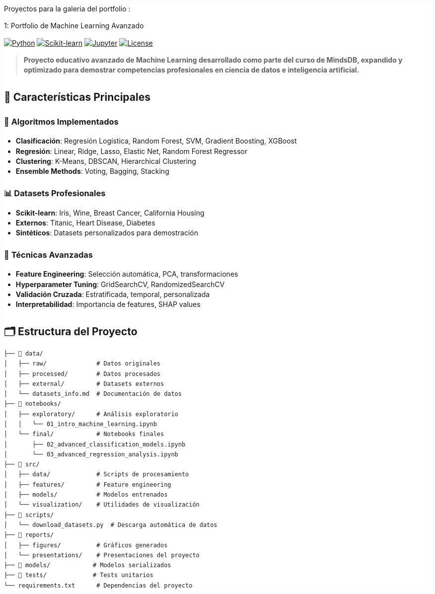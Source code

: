Proyectos para la galeria del portfolio : 

1: Portfolio de Machine Learning Avanzado

[![Python](https://img.shields.io/badge/Python-3.10+-blue.svg)](https://www.python.org/downloads/)
[![Scikit-learn](https://img.shields.io/badge/Scikit--learn-1.3+-orange.svg)](https://scikit-learn.org/)
[![Jupyter](https://img.shields.io/badge/Jupyter-Notebook-orange.svg)](https://jupyter.org/)
[![License](https://img.shields.io/badge/License-MIT-green.svg)](LICENSE)

> **Proyecto educativo avanzado de Machine Learning desarrollado como parte del curso de MindsDB, expandido y optimizado para demostrar competencias profesionales en ciencia de datos e inteligencia artificial.**

## 🌟 Características Principales

### 🎯 **Algoritmos Implementados**
- **Clasificación**: Regresión Logística, Random Forest, SVM, Gradient Boosting, XGBoost
- **Regresión**: Linear, Ridge, Lasso, Elastic Net, Random Forest Regressor
- **Clustering**: K-Means, DBSCAN, Hierarchical Clustering
- **Ensemble Methods**: Voting, Bagging, Stacking

### 📊 **Datasets Profesionales**
- **Scikit-learn**: Iris, Wine, Breast Cancer, California Housing
- **Externos**: Titanic, Heart Disease, Diabetes
- **Sintéticos**: Datasets personalizados para demostración

### 🔧 **Técnicas Avanzadas**
- **Feature Engineering**: Selección automática, PCA, transformaciones
- **Hyperparameter Tuning**: GridSearchCV, RandomizedSearchCV
- **Validación Cruzada**: Estratificada, temporal, personalizada
- **Interpretabilidad**: Importancia de features, SHAP values

## 🗂️ Estructura del Proyecto

```
├── 📁 data/
│   ├── raw/              # Datos originales
│   ├── processed/        # Datos procesados
│   ├── external/         # Datasets externos
│   └── datasets_info.md  # Documentación de datos
├── 📁 notebooks/
│   ├── exploratory/      # Análisis exploratorio
│   │   └── 01_intro_machine_learning.ipynb
│   └── final/            # Notebooks finales
│       ├── 02_advanced_classification_models.ipynb
│       └── 03_advanced_regression_analysis.ipynb
├── 📁 src/
│   ├── data/             # Scripts de procesamiento
│   ├── features/         # Feature engineering
│   ├── models/           # Modelos entrenados
│   └── visualization/    # Utilidades de visualización
├── 📁 scripts/
│   └── download_datasets.py  # Descarga automática de datos
├── 📁 reports/
│   ├── figures/          # Gráficos generados
│   └── presentations/    # Presentaciones del proyecto
├── 📁 models/            # Modelos serializados
├── 📁 tests/             # Tests unitarios
└── requirements.txt      # Dependencias del proyecto
```
